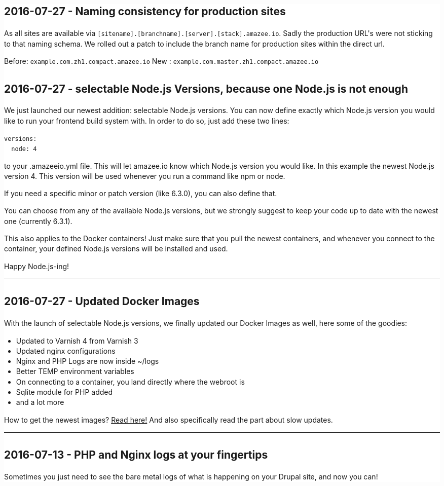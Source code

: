 ## 2016-07-27 - Naming consistency for production sites

As all sites are available via `[sitename].[branchname].[server].[stack].amazee.io`. Sadly the production URL's were not sticking to that naming schema.
We rolled out a patch to include the branch name for production sites within the direct url.

Before: `example.com.zh1.compact.amazee.io`
New : `example.com.master.zh1.compact.amazee.io`


## 2016-07-27 - selectable Node.js Versions, because one Node.js is not enough

We just launched our newest addition: selectable Node.js versions.
You can now define exactly which Node.js version you would like to run your frontend build system with.
In order to do so, just add these two lines:

```
versions:
  node: 4
```

to your .amazeeio.yml file. This will let amazee.io know which Node.js version you would like. In this example the newest Node.js version 4. This version will be used whenever you run a command like npm or node.

If you need a specific minor or patch version (like 6.3.0), you can also define that.

You can choose from any of the available Node.js versions, but we strongly suggest to keep your code up to date with the newest one (currently 6.3.1).

This also applies to the Docker containers! Just make sure that you pull the newest containers, and whenever you connect to the container, your defined Node.js versions will be installed and used.

Happy Node.js-ing!

---
## 2016-07-27 - Updated Docker Images

With the launch of selectable Node.js versions, we finally updated our Docker Images as well, here some of the goodies:

- Updated to Varnish 4 from Varnish 3
- Updated nginx configurations
- Nginx and PHP Logs are now inside ~/logs
- Better TEMP environment variables
- On connecting to a container, you land directly where the webroot is
- Sqlite module for PHP added
- and a lot more

How to get the newest images? [Read here!](https://docs.amazee.io/local_docker_development/drupal_site_containers.html#update-images) And also specifically read the part about slow updates.

---
## 2016-07-13 - PHP and Nginx logs at your fingertips
Sometimes you just need to see the bare metal logs of what is happening on your Drupal site, and now you can!
